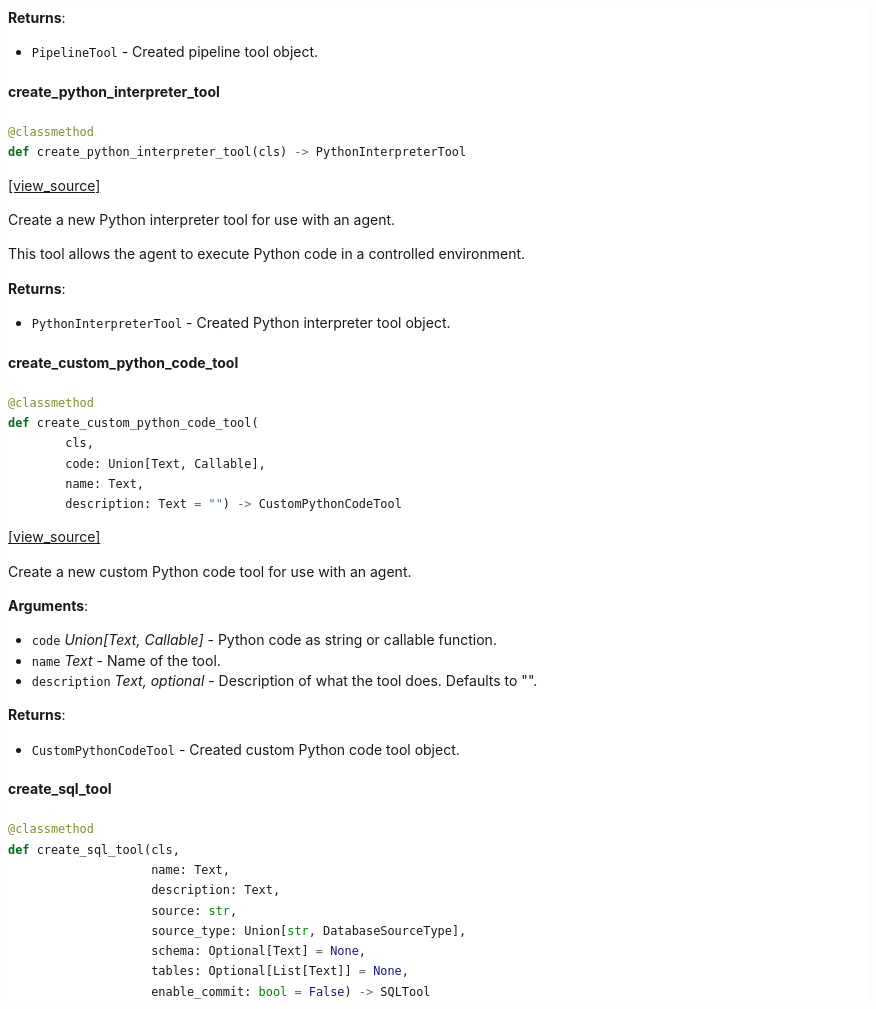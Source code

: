 
**Returns**:

- `PipelineTool` - Created pipeline tool object.

#### create\_python\_interpreter\_tool

```python
@classmethod
def create_python_interpreter_tool(cls) -> PythonInterpreterTool
```

[[view_source]](https://github.com/aixplain/aiXplain/blob/main/aixplain/factories/agent_factory/__init__.py#L312)

Create a new Python interpreter tool for use with an agent.

This tool allows the agent to execute Python code in a controlled environment.

**Returns**:

- `PythonInterpreterTool` - Created Python interpreter tool object.

#### create\_custom\_python\_code\_tool

```python
@classmethod
def create_custom_python_code_tool(
        cls,
        code: Union[Text, Callable],
        name: Text,
        description: Text = "") -> CustomPythonCodeTool
```

[[view_source]](https://github.com/aixplain/aiXplain/blob/main/aixplain/factories/agent_factory/__init__.py#L323)

Create a new custom Python code tool for use with an agent.

**Arguments**:

- `code` _Union[Text, Callable]_ - Python code as string or callable function.
- `name` _Text_ - Name of the tool.
- `description` _Text, optional_ - Description of what the tool does. Defaults to &quot;&quot;.
  

**Returns**:

- `CustomPythonCodeTool` - Created custom Python code tool object.

#### create\_sql\_tool

```python
@classmethod
def create_sql_tool(cls,
                    name: Text,
                    description: Text,
                    source: str,
                    source_type: Union[str, DatabaseSourceType],
                    schema: Optional[Text] = None,
                    tables: Optional[List[Text]] = None,
                    enable_commit: bool = False) -> SQLTool
```

